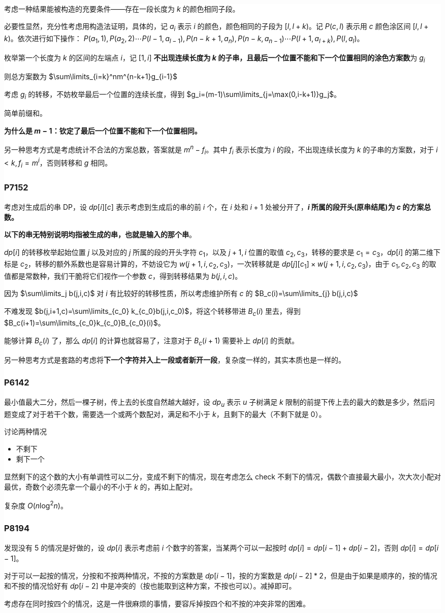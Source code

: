 考虑一种结果能被构造的充要条件——存在一段长度为 $k$ 的颜色相同子段。

必要性显然，充分性考虑用构造法证明，具体的，记 $a_i$ 表示 $i$ 的颜色，颜色相同的子段为 $[l,l+k)$。记 $P(c,l)$ 表示用 $c$ 颜色涂区间 $[l,l+k)$。依次进行如下操作： $P(a_1,1),P(a_2,2)\cdots P(l-1,a_{l-1}),P(n-k+1,a_n),P(n-k,a_{n-1})\cdots P(l+1,a_{l+k}),P(l,a_{l})$。

枚举第一个长度为 $k$ 的区间的左端点 $i$，记 $[1,i]$ **不出现连续长度为 $k$ 的子串，且最后一个位置不能和下一个位置相同的涂色方案数**为 $g_i$

则总方案数为 $\sum\limits_{i=k}^nm^{n-k+1}g_{i-1}$

考虑 $g_i$ 的转移，不妨枚举最后一个位置的连续长度，得到 $g_i=(m-1)\sum\limits_{j=\max(0,i-k+1)}g_j$。

简单前缀和。

**为什么是 $m-1$：钦定了最后一个位置不能和下一个位置相同。**

另一种思考方式是考虑统计不合法的方案总数，答案就是 $m^n-f_i$。其中 $f_i$ 表示长度为 $i$ 的段，不出现连续长度为 $k$ 的子串的方案数，对于 $i<k,f_i=m^i$，否则转移和 $g$ 相同。

### P7152

考虑对生成后的串 DP，设 $dp[i][c]$ 表示考虑到生成后的串的前 $i$ 个，在 $i$ 处和 $i+1$ 处被分开了，**$i$ 所属的段开头(原串结尾)为 $c$ 的方案总数。**

**以下的串无特别说明均指被生成的串，也就是输入的那个串**。

 $dp[i]$ 的转移枚举起始位置 $j$ 以及对应的 $j$ 所属的段的开头字符 $c_1$，以及 $j+1,i$ 位置的取值 $c_2,c_3$，转移的要求是 $c_1=c_3$，$dp[i]$ 的第二维下标是 $c_2$，转移的额外系数也是容易计算的，不妨设它为 $w(j+1,i,c_2,c_3)$，一次转移就是 $dp[j][c_1]\times w(j+1,i,c_2,c_3)$，由于 $c_1,c_2,c_3$ 的取值都是常数种，我们干脆将它们视作一个参数 $c$，得到转移结果为 $b(j,i,c)$。

因为 $\sum\limits_j b(j,i,c)$ 对 $i$ 有比较好的转移性质，所以考虑维护所有 $c$ 的 $B_c(i)=\sum\limits_{j} b(j,i,c)$

不难发现 $b(j,i+1,c)=\sum\limits_{c_0} k_{c_0}b(j,i,c_0)$，将这个转移带进 $B_c(i)$ 里去，得到 $B_c(i+1)=\sum\limits_{c_0}k_{c_0}B_{c_0}(i)$。

能够计算 $B_c(i)$ 了，那么 $dp[i]$ 的计算也就容易了，注意对于 $B_c(i+1)$ 需要补上 $dp[i]$ 的贡献。

另一种思考方式是套路的考虑将**下一个字符并入上一段或者新开一段**，复杂度一样的，其实本质也是一样的。

### P6142

最小值最大二分，然后一棵子树，传上去的长度自然越大越好，设 $dp_u$ 表示 $u$ 子树满足 $k$ 限制的前提下传上去的最大的数是多少，然后问题变成了对于若干个数，需要选一个或两个数配对，满足和不小于 $k$，且剩下的最大（不剩下就是 $0$）。

讨论两种情况

- 不剩下
- 剩下一个

显然剩下的这个数的大小有单调性可以二分，变成不剩下的情况，现在考虑怎么 check 不剩下的情况，偶数个直接最大最小，次大次小配对最优，奇数个必须先拿一个最小的不小于 $k$ 的，再如上配对。

复杂度 $O(n\log^2n)$。

### P8194

发现没有 $5$ 的情况是好做的，设 $dp[i]$ 表示考虑前 $i$ 个数字的答案，当某两个可以一起按时 $dp[i]=dp[i-1]+dp[i-2]$，否则 $dp[i]=dp[i-1]$。

对于可以一起按的情况，分按和不按两种情况，不按的方案数是 $dp[i-1]$，按的方案数是 $dp[i-2]*2$，但是由于如果是顺序的，按的情况和不按的情况恰好有 $dp[i-2]$ 中是冲突的（按也能取到这种方案，不按也可以）。减掉即可。

考虑存在同时按四个的情况，这是一件很麻烦的事情，要容斥掉按四个和不按的冲突非常的困难。
